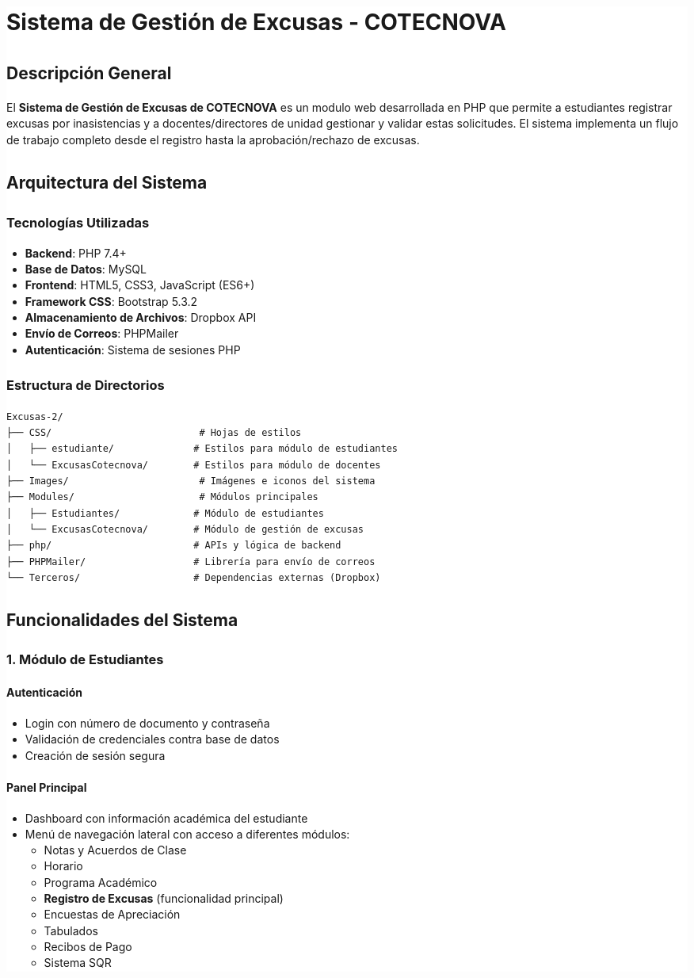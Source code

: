 # Sistema de Gestión de Excusas - COTECNOVA

## Descripción General

El **Sistema de Gestión de Excusas de COTECNOVA** es un modulo web desarrollada en PHP que permite a estudiantes registrar excusas por inasistencias y a docentes/directores de unidad gestionar y validar estas solicitudes. El sistema implementa un flujo de trabajo completo desde el registro hasta la aprobación/rechazo de excusas.

## Arquitectura del Sistema

### Tecnologías Utilizadas

- **Backend**: PHP 7.4+
- **Base de Datos**: MySQL
- **Frontend**: HTML5, CSS3, JavaScript (ES6+)
- **Framework CSS**: Bootstrap 5.3.2
- **Almacenamiento de Archivos**: Dropbox API
- **Envío de Correos**: PHPMailer
- **Autenticación**: Sistema de sesiones PHP

### Estructura de Directorios

```
Excusas-2/
├── CSS/                          # Hojas de estilos
│   ├── estudiante/              # Estilos para módulo de estudiantes
│   └── ExcusasCotecnova/        # Estilos para módulo de docentes
├── Images/                       # Imágenes e iconos del sistema
├── Modules/                      # Módulos principales
│   ├── Estudiantes/             # Módulo de estudiantes
│   └── ExcusasCotecnova/        # Módulo de gestión de excusas
├── php/                         # APIs y lógica de backend
├── PHPMailer/                   # Librería para envío de correos
└── Terceros/                    # Dependencias externas (Dropbox)
```

## Funcionalidades del Sistema

### 1. Módulo de Estudiantes

#### Autenticación
- Login con número de documento y contraseña
- Validación de credenciales contra base de datos
- Creación de sesión segura

#### Panel Principal
- Dashboard con información académica del estudiante
- Menú de navegación lateral con acceso a diferentes módulos:
  - Notas y Acuerdos de Clase
  - Horario
  - Programa Académico
  - **Registro de Excusas** (funcionalidad principal)
  - Encuestas de Apreciación
  - Tabulados
  - Recibos de Pago
  - Sistema SQR
